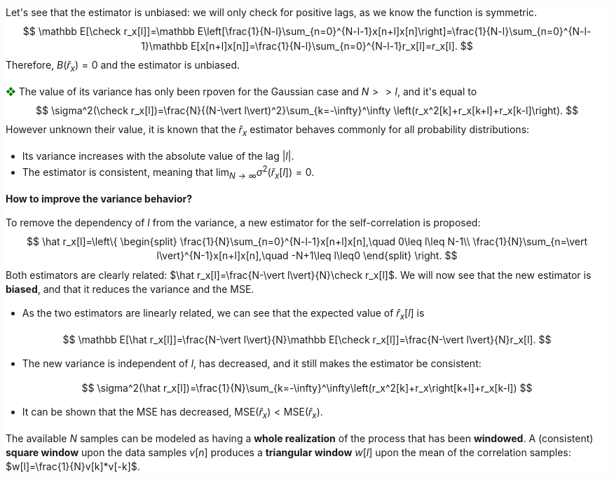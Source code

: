 Let's see that the estimator is unbiased: we will only check for positive lags, as we know the function is symmetric.
$$
\mathbb E[\check r_x[l]]=\mathbb E\left[\frac{1}{N-l}\sum_{n=0}^{N-l-1}x[n+l]x[n]\right]=\frac{1}{N-l}\sum_{n=0}^{N-l-1}\mathbb E[x[n+l]x[n]]=\frac{1}{N-l}\sum_{n=0}^{N-l-1}r_x[l]=r_x[l].
$$
Therefore, $B(\check r_x)=0$ and the estimator is unbiased.

<span style='color:green'>❖</span> The value of its variance has only been rpoven for the Gaussian case and $N>>l$, and it's equal to
$$
\sigma^2(\check r_x[l])=\frac{N}{(N-\vert l\vert)^2}\sum_{k=-\infty}^\infty \left(r_x^2[k]+r_x[k+l]+r_x[k-l]\right).
$$
However unknown their value, it is known that the $\check r_x$ estimator behaves commonly for all probability distributions:

- Its variance increases with the absolute value of the lag $\vert l\vert$.
- The estimator is consistent, meaning that $\lim_{N\to\infty}\sigma^2(\check r_x[l])=0$.

**How to improve the variance behavior?**

To remove the dependency of $l$ from the variance, a new estimator for the self-correlation is proposed:
$$
\hat r_x[l]=\left\{
\begin{split}
\frac{1}{N}\sum_{n=0}^{N-l-1}x[n+l]x[n],\quad 0\leq l\leq N-1\\
\frac{1}{N}\sum_{n=\vert l\vert}^{N-1}x[n+l]x[n],\quad -N+1\leq l\leq0
\end{split}
\right.
$$
Both estimators are clearly related: $\hat r_x[l]=\frac{N-\vert l\vert}{N}\check r_x[l]$. We will now see that the new estimator is **biased**, and that it reduces the variance and the MSE.

- As the two estimators are linearly related, we can see that the expected value of $\hat r_x[l]$ is

$$
\mathbb E[\hat r_x[l]]=\frac{N-\vert l\vert}{N}\mathbb E[\check r_x[l]]=\frac{N-\vert l\vert}{N}r_x[l].
$$

- The new variance is independent of $l$, has decreased, and it still makes the estimator be consistent:

$$
\sigma^2(\hat r_x[l])=\frac{1}{N}\sum_{k=-\infty}^\infty\left(r_x^2[k]+r_x\right[k+l]+r_x[k-l])
$$

- It can be shown that the MSE has decreased, $\text{MSE}(\hat r_x)<\text{MSE}(\check r_x)$.

The available $N$ samples can be modeled as having a **whole realization** of the process that has been **windowed**. A (consistent) **square window** upon the data samples $v[n]$ produces a **triangular window** $w[l]$ upon the mean of the correlation samples: $w[l]=\frac{1}{N}v[k]*v[-k]$.
